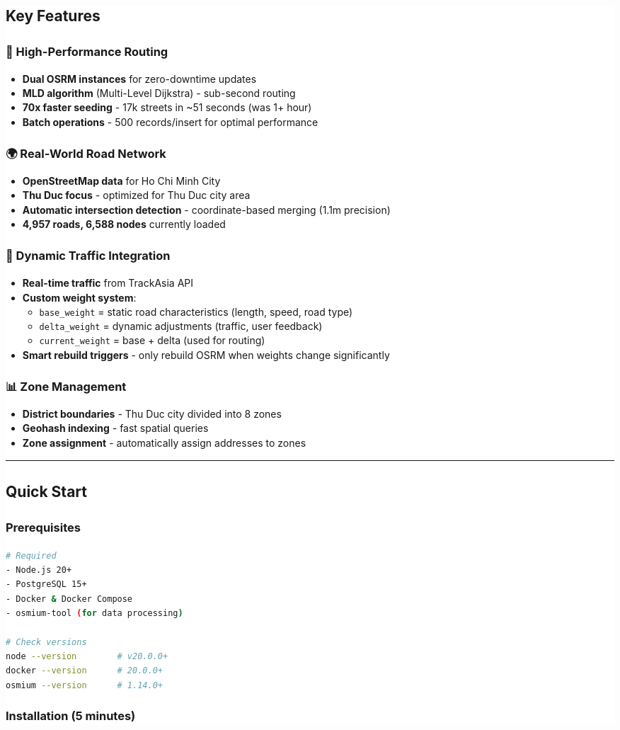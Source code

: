 
## Key Features

### 🚀 High-Performance Routing

- **Dual OSRM instances** for zero-downtime updates
- **MLD algorithm** (Multi-Level Dijkstra) - sub-second routing
- **70x faster seeding** - 17k streets in ~51 seconds (was 1+ hour)
- **Batch operations** - 500 records/insert for optimal performance

### 🌍 Real-World Road Network

- **OpenStreetMap data** for Ho Chi Minh City
- **Thu Duc focus** - optimized for Thu Duc city area
- **Automatic intersection detection** - coordinate-based merging (1.1m precision)
- **4,957 roads, 6,588 nodes** currently loaded

### 🚦 Dynamic Traffic Integration

- **Real-time traffic** from TrackAsia API
- **Custom weight system**:
  - `base_weight` = static road characteristics (length, speed, road type)
  - `delta_weight` = dynamic adjustments (traffic, user feedback)
  - `current_weight` = base + delta (used for routing)
- **Smart rebuild triggers** - only rebuild OSRM when weights change significantly

### 📊 Zone Management

- **District boundaries** - Thu Duc city divided into 8 zones
- **Geohash indexing** - fast spatial queries
- **Zone assignment** - automatically assign addresses to zones

---

## Quick Start

### Prerequisites

```bash
# Required
- Node.js 20+
- PostgreSQL 15+
- Docker & Docker Compose
- osmium-tool (for data processing)

# Check versions
node --version        # v20.0.0+
docker --version      # 20.0.0+
osmium --version      # 1.14.0+
```

### Installation (5 minutes)
